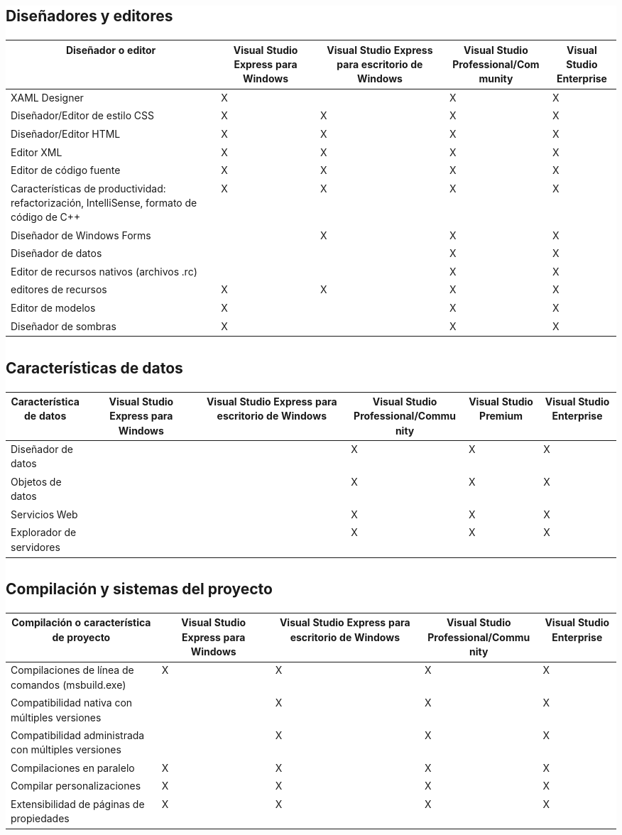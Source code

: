 ## <a name="designers-and-editors"></a>Diseñadores y editores  
  
|Diseñador o editor|Visual Studio Express para Windows|Visual Studio Express para escritorio de Windows|Visual Studio Professional/Community|Visual Studio Enterprise|  
|------------------------|---------------------------------------|-----------------------------------------------|---------------------------------------------|------------------------------|  
|XAML Designer|X||X|X|  
|Diseñador/Editor de estilo CSS|X|X|X|X|  
|Diseñador/Editor HTML|X|X|X|X|  
|Editor XML|X|X|X|X|  
|Editor de código fuente|X|X|X|X|  
|Características de productividad: refactorización, IntelliSense, formato de código de C++|X|X|X|X|  
|Diseñador de Windows Forms||X|X|X|  
|Diseñador de datos|||X|X|  
|Editor de recursos nativos (archivos .rc)|||X|X|  
|editores de recursos|X|X|X|X|  
|Editor de modelos|X||X|X|  
|Diseñador de sombras|X||X|X|  
  
## <a name="data-features"></a>Características de datos  
  
|Característica de datos|Visual Studio Express para Windows|Visual Studio Express para escritorio de Windows|Visual Studio Professional/Community|Visual Studio Premium|Visual Studio Enterprise|  
|------------------|---------------------------------------|-----------------------------------------------|---------------------------------------------|---------------------------|------------------------------|  
|Diseñador de datos|||X|X|X|  
|Objetos de datos|||X|X|X|  
|Servicios Web|||X|X|X|  
|Explorador de servidores|||X|X|X|  
  
## <a name="build-and-project-systems"></a>Compilación y sistemas del proyecto  
  
|Compilación o característica de proyecto|Visual Studio Express para Windows|Visual Studio Express para escritorio de Windows|Visual Studio Professional/Community|Visual Studio Enterprise|  
|------------------------------|---------------------------------------|-----------------------------------------------|---------------------------------------------|------------------------------|  
|Compilaciones de línea de comandos (msbuild.exe)|X|X|X|X|  
|Compatibilidad nativa con múltiples versiones||X|X|X|  
|Compatibilidad administrada con múltiples versiones||X|X|X|  
|Compilaciones en paralelo|X|X|X|X|  
|Compilar personalizaciones|X|X|X|X|  
|Extensibilidad de páginas de propiedades|X|X|X|X|  
  